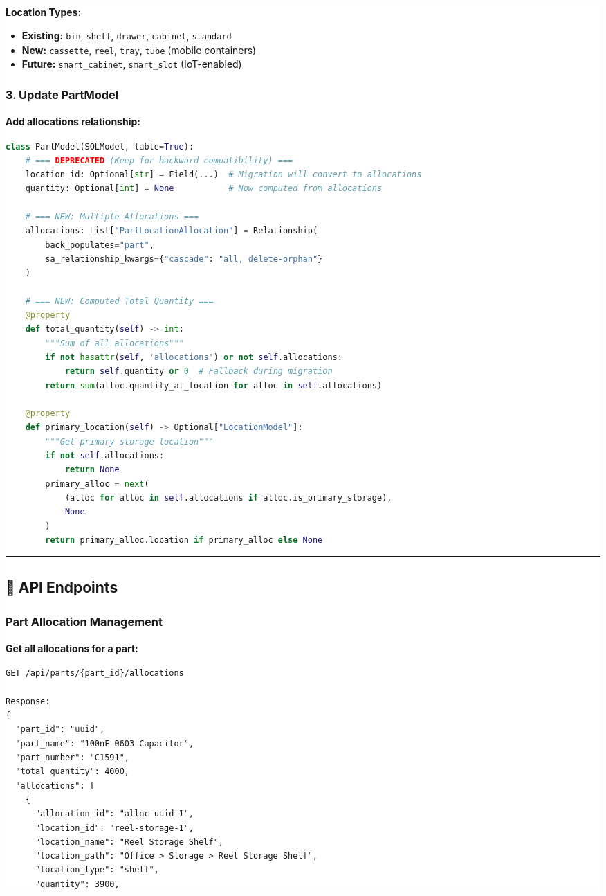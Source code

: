**Location Types:**
- **Existing:** `bin`, `shelf`, `drawer`, `cabinet`, `standard`
- **New:** `cassette`, `reel`, `tray`, `tube` (mobile containers)
- **Future:** `smart_cabinet`, `smart_slot` (IoT-enabled)

### 3. Update PartModel

**Add allocations relationship:**
```python
class PartModel(SQLModel, table=True):
    # === DEPRECATED (Keep for backward compatibility) ===
    location_id: Optional[str] = Field(...)  # Migration will convert to allocations
    quantity: Optional[int] = None           # Now computed from allocations

    # === NEW: Multiple Allocations ===
    allocations: List["PartLocationAllocation"] = Relationship(
        back_populates="part",
        sa_relationship_kwargs={"cascade": "all, delete-orphan"}
    )

    # === NEW: Computed Total Quantity ===
    @property
    def total_quantity(self) -> int:
        """Sum of all allocations"""
        if not hasattr(self, 'allocations') or not self.allocations:
            return self.quantity or 0  # Fallback during migration
        return sum(alloc.quantity_at_location for alloc in self.allocations)

    @property
    def primary_location(self) -> Optional["LocationModel"]:
        """Get primary storage location"""
        if not self.allocations:
            return None
        primary_alloc = next(
            (alloc for alloc in self.allocations if alloc.is_primary_storage),
            None
        )
        return primary_alloc.location if primary_alloc else None
```

---

## 📡 API Endpoints

### Part Allocation Management

**Get all allocations for a part:**
```http
GET /api/parts/{part_id}/allocations

Response:
{
  "part_id": "uuid",
  "part_name": "100nF 0603 Capacitor",
  "part_number": "C1591",
  "total_quantity": 4000,
  "allocations": [
    {
      "allocation_id": "alloc-uuid-1",
      "location_id": "reel-storage-1",
      "location_name": "Reel Storage Shelf",
      "location_path": "Office > Storage > Reel Storage Shelf",
      "location_type": "shelf",
      "quantity": 3900,
```